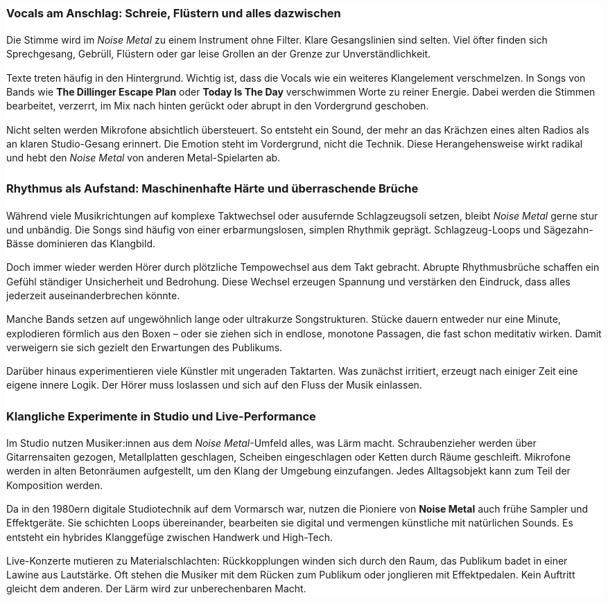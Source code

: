 ### Vocals am Anschlag: Schreie, Flüstern und alles dazwischen

Die Stimme wird im _Noise Metal_ zu einem Instrument ohne Filter. Klare Gesangslinien sind selten.
Viel öfter finden sich Sprechgesang, Gebrüll, Flüstern oder gar leise Grollen an der Grenze zur
Unverständlichkeit.

Texte treten häufig in den Hintergrund. Wichtig ist, dass die Vocals wie ein weiteres Klangelement
verschmelzen. In Songs von Bands wie **The Dillinger Escape Plan** oder **Today Is The Day**
verschwimmen Worte zu reiner Energie. Dabei werden die Stimmen bearbeitet, verzerrt, im Mix nach
hinten gerückt oder abrupt in den Vordergrund geschoben.

Nicht selten werden Mikrofone absichtlich übersteuert. So entsteht ein Sound, der mehr an das
Krächzen eines alten Radios als an klaren Studio-Gesang erinnert. Die Emotion steht im Vordergrund,
nicht die Technik. Diese Herangehensweise wirkt radikal und hebt den _Noise Metal_ von anderen
Metal-Spielarten ab.

### Rhythmus als Aufstand: Maschinenhafte Härte und überraschende Brüche

Während viele Musikrichtungen auf komplexe Taktwechsel oder ausufernde Schlagzeugsoli setzen, bleibt
_Noise Metal_ gerne stur und unbändig. Die Songs sind häufig von einer erbarmungslosen, simplen
Rhythmik geprägt. Schlagzeug-Loops und Sägezahn-Bässe dominieren das Klangbild.

Doch immer wieder werden Hörer durch plötzliche Tempowechsel aus dem Takt gebracht. Abrupte
Rhythmusbrüche schaffen ein Gefühl ständiger Unsicherheit und Bedrohung. Diese Wechsel erzeugen
Spannung und verstärken den Eindruck, dass alles jederzeit auseinanderbrechen könnte.

Manche Bands setzen auf ungewöhnlich lange oder ultrakurze Songstrukturen. Stücke dauern entweder
nur eine Minute, explodieren förmlich aus den Boxen – oder sie ziehen sich in endlose, monotone
Passagen, die fast schon meditativ wirken. Damit verweigern sie sich gezielt den Erwartungen des
Publikums.

Darüber hinaus experimentieren viele Künstler mit ungeraden Taktarten. Was zunächst irritiert,
erzeugt nach einiger Zeit eine eigene innere Logik. Der Hörer muss loslassen und sich auf den Fluss
der Musik einlassen.

### Klangliche Experimente in Studio und Live-Performance

Im Studio nutzen Musiker:innen aus dem _Noise Metal_-Umfeld alles, was Lärm macht. Schraubenzieher
werden über Gitarrensaiten gezogen, Metallplatten geschlagen, Scheiben eingeschlagen oder Ketten
durch Räume geschleift. Mikrofone werden in alten Betonräumen aufgestellt, um den Klang der Umgebung
einzufangen. Jedes Alltagsobjekt kann zum Teil der Komposition werden.

Da in den 1980ern digitale Studiotechnik auf dem Vormarsch war, nutzen die Pioniere von **Noise
Metal** auch frühe Sampler und Effektgeräte. Sie schichten Loops übereinander, bearbeiten sie
digital und vermengen künstliche mit natürlichen Sounds. Es entsteht ein hybrides Klanggefüge
zwischen Handwerk und High-Tech.

Live-Konzerte mutieren zu Materialschlachten: Rückkopplungen winden sich durch den Raum, das
Publikum badet in einer Lawine aus Lautstärke. Oft stehen die Musiker mit dem Rücken zum Publikum
oder jonglieren mit Effektpedalen. Kein Auftritt gleicht dem anderen. Der Lärm wird zur
unberechenbaren Macht.
